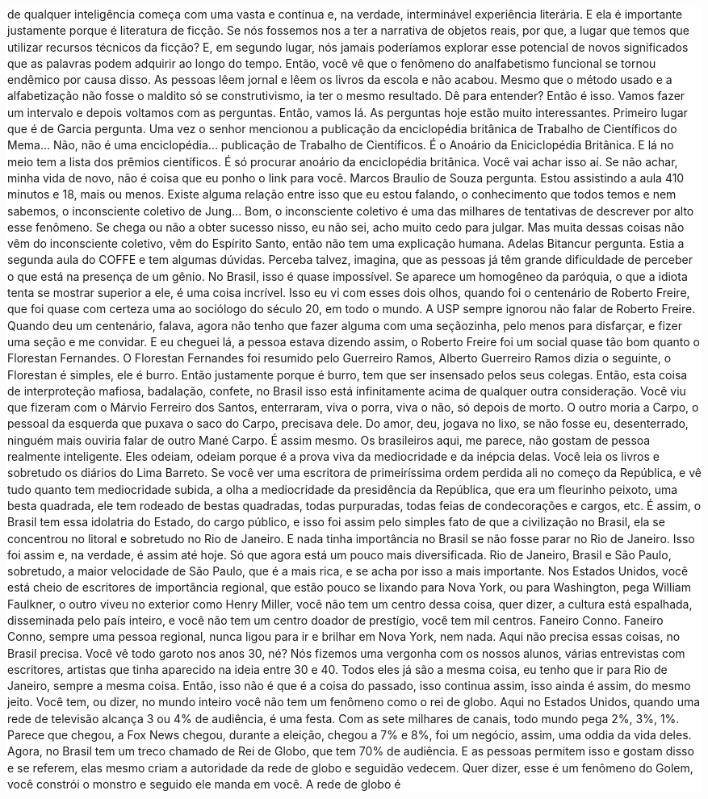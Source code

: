 de qualquer inteligência começa com uma vasta e contínua e, na verdade, interminável experiência literária. E ela é importante justamente porque é literatura de ficção. Se nós fossemos nos a ter a narrativa de objetos reais, por que, a lugar que temos que utilizar recursos técnicos da ficção? E, em segundo lugar, nós jamais poderíamos explorar esse potencial de novos significados que as palavras podem adquirir ao longo do tempo. Então, você vê que o fenômeno do analfabetismo funcional se tornou endêmico por causa disso. As pessoas lêem jornal e lêem os livros da escola e não acabou. Mesmo que o método usado e a alfabetização não fosse o maldito só se construtivismo, ia ter o mesmo resultado. Dê para entender? Então é isso. Vamos fazer um intervalo e depois voltamos com as perguntas. Então, vamos lá. As perguntas hoje estão muito interessantes. Primeiro lugar que é de Garcia pergunta. Uma vez o senhor mencionou a publicação da enciclopédia britânica de Trabalho de Científicos do Mema... Não, não é uma enciclopédia... publicação de Trabalho de Científicos. É o Anoário da Eniciclopédia Britânica. E lá no meio tem a lista dos prêmios científicos. É só procurar anoário da enciclopédia britânica. Você vai achar isso aí. Se não achar, minha vida de novo, não é coisa que eu ponho o link para você. Marcos Braulio de Souza pergunta. Estou assistindo a aula 410 minutos e 18, mais ou menos. Existe alguma relação entre isso que eu estou falando, o conhecimento que todos temos e nem sabemos, o inconsciente coletivo de Jung... Bom, o inconsciente coletivo é uma das milhares de tentativas de descrever por alto esse fenômeno. Se chega ou não a obter sucesso nisso, eu não sei, acho muito cedo para julgar. Mas muita dessas coisas não vêm do inconsciente coletivo, vêm do Espírito Santo, então não tem uma explicação humana. Adelas Bitancur pergunta. Estia a segunda aula do COFFE e tem algumas dúvidas. Perceba talvez, imagina, que as pessoas já têm grande dificuldade de perceber o que está na presença de um gênio. No Brasil, isso é quase impossível. Se aparece um homogêneo da paróquia, o que a idiota tenta se mostrar superior a ele, é uma coisa incrível. Isso eu vi com esses dois olhos, quando foi o centenário de Roberto Freire, que foi quase com certeza uma ao sociólogo do século 20, em todo o mundo. A USP sempre ignorou não falar de Roberto Freire. Quando deu um centenário, falava, agora não tenho que fazer alguma com uma seçãozinha, pelo menos para disfarçar, e fizer uma seção e me convidar. E eu cheguei lá, a pessoa estava dizendo assim, o Roberto Freire foi um social quase tão bom quanto o Florestan Fernandes. O Florestan Fernandes foi resumido pelo Guerreiro Ramos, Alberto Guerreiro Ramos dizia o seguinte, o Florestan é simples, ele é burro. Então justamente porque é burro, tem que ser insensado pelos seus colegas. Então, esta coisa de interproteção mafiosa, badalação, confete, no Brasil isso está infinitamente acima de qualquer outra consideração. Você viu que fizeram com o Márvio Ferreiro dos Santos, enterraram, viva o porra, viva o não, só depois de morto. O outro moria a Carpo, o pessoal da esquerda que puxava o saco do Carpo, precisava dele. Do amor, deu, jogava no lixo, se não fosse eu, desenterrado, ninguém mais ouviria falar de outro Mané Carpo. É assim mesmo. Os brasileiros aqui, me parece, não gostam de pessoa realmente inteligente. Eles odeiam, odeiam porque é a prova viva da mediocridade e da inépcia delas. Você leia os livros e sobretudo os diários do Lima Barreto. Se você ver uma escritora de primeiríssima ordem perdida ali no começo da República, e vê tudo quanto tem mediocridade subida, a olha a mediocridade da presidência da República, que era um fleurinho peixoto, uma besta quadrada, ele tem rodeado de bestas quadradas, todas purpuradas, todas feias de condecorações e cargos, etc. É assim, o Brasil tem essa idolatria do Estado, do cargo público, e isso foi assim pelo simples fato de que a civilização no Brasil, ela se concentrou no litoral e sobretudo no Rio de Janeiro. E nada tinha importância no Brasil se não fosse parar no Rio de Janeiro. Isso foi assim e, na verdade, é assim até hoje. Só que agora está um pouco mais diversificada. Rio de Janeiro, Brasil e São Paulo, sobretudo, a maior velocidade de São Paulo, que é a mais rica, e se acha por isso a mais importante. Nos Estados Unidos, você está cheio de escritores de importância regional, que estão pouco se lixando para Nova York, ou para Washington, pega William Faulkner, o outro viveu no exterior como Henry Miller, você não tem um centro dessa coisa, quer dizer, a cultura está espalhada, disseminada pelo país inteiro, e você não tem um centro doador de prestígio, você tem mil centros. Faneiro Conno. Faneiro Conno, sempre uma pessoa regional, nunca ligou para ir e brilhar em Nova York, nem nada. Aqui não precisa essas coisas, no Brasil precisa. Você vê todo garoto nos anos 30, né? Nós fizemos uma vergonha com os nossos alunos, várias entrevistas com escritores, artistas que tinha aparecido na ideia entre 30 e 40. Todos eles já são a mesma coisa, eu tenho que ir para Rio de Janeiro, sempre a mesma coisa. Então, isso não é que é a coisa do passado, isso continua assim, isso ainda é assim, do mesmo jeito. Você tem, ou dizer, no mundo inteiro você não tem um fenômeno como o rei de globo. Aqui no Estados Unidos, quando uma rede de televisão alcança 3 ou 4% de audiência, é uma festa. Com as sete milhares de canais, todo mundo pega 2%, 3%, 1%. Parece que chegou, a Fox News chegou, durante a eleição, chegou a 7% e 8%, foi um negócio, assim, uma oddia da vida deles. Agora, no Brasil tem um treco chamado de Rei de Globo, que tem 70% de audiência. E as pessoas permitem isso e gostam disso e se referem, elas mesmo criam a autoridade da rede de globo e seguidão vedecem. Quer dizer, esse é um fenômeno do Golem, você constrói o monstro e seguido ele manda em você. A rede de globo é